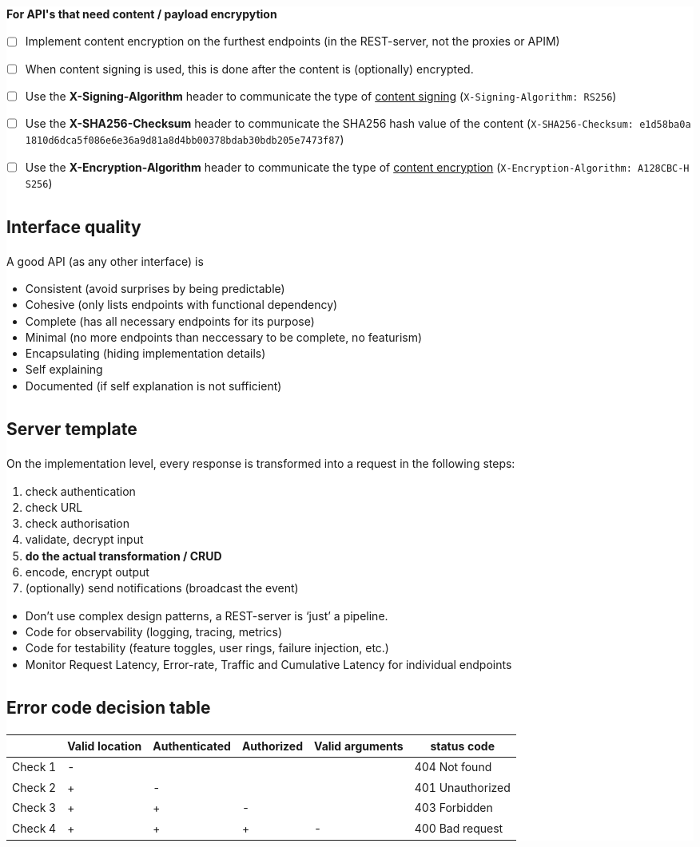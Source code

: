 
**For API's that need content / payload encrypytion**


- [ ] Implement content encryption on the furthest endpoints (in the REST-server, not the proxies or APIM)


- [ ] When content signing is used, this is done after the content is (optionally) encrypted.


- [ ] Use the **X-Signing-Algorithm** header to communicate the type of [content signing](https://datatracker.ietf.org/doc/html/rfc7518#appendix-A.3) (```X-Signing-Algorithm: RS256```) 


- [ ] Use the **X-SHA256-Checksum** header to communicate the SHA256 hash value of the content (```X-SHA256-Checksum: e1d58ba0a1810d6dca5f086e6e36a9d81a8d4bb00378bdab30bdb205e7473f87```) 


- [ ] Use the **X-Encryption-Algorithm** header to communicate the type of [content encryption](https://datatracker.ietf.org/doc/html/rfc7518#appendix-A.3) (```X-Encryption-Algorithm: A128CBC-HS256```) 


## Interface quality

A good API (as any other interface) is

  * Consistent (avoid surprises by being predictable)
  * Cohesive (only lists endpoints with functional dependency)
  * Complete (has all necessary endpoints for its purpose)
  * Minimal (no more endpoints than neccessary to be complete, no featurism)
  * Encapsulating (hiding implementation details)
  * Self explaining
  * Documented (if self explanation is not sufficient)

## Server template

On the implementation level, every response is transformed into a request in the following steps:

1. check authentication
1. check URL 
1. check authorisation
1. validate, decrypt input
1. **do the actual transformation / CRUD**
1. encode, encrypt output
1. (optionally) send notifications (broadcast the event)

- Don’t use complex design patterns, a REST-server is ‘just’ a pipeline.
- Code for observability (logging, tracing, metrics)
- Code for testability (feature toggles, user rings, failure injection, etc.)
- Monitor Request Latency, Error-rate, Traffic and Cumulative Latency for individual endpoints




## Error code decision table

|           | Valid location | Authenticated | Authorized | Valid arguments | status code      |
|-----------|----------------|---------------|------------|-----------------|------------------|
| Check 1   | -              |               |            |                 | 404 Not found    |
| Check 2   | +              | -             |            |                 | 401 Unauthorized |
| Check 3   | +              | +             | -          |                 | 403 Forbidden    |
| Check 4   | +              | +             | +          | -               | 400 Bad request  |
